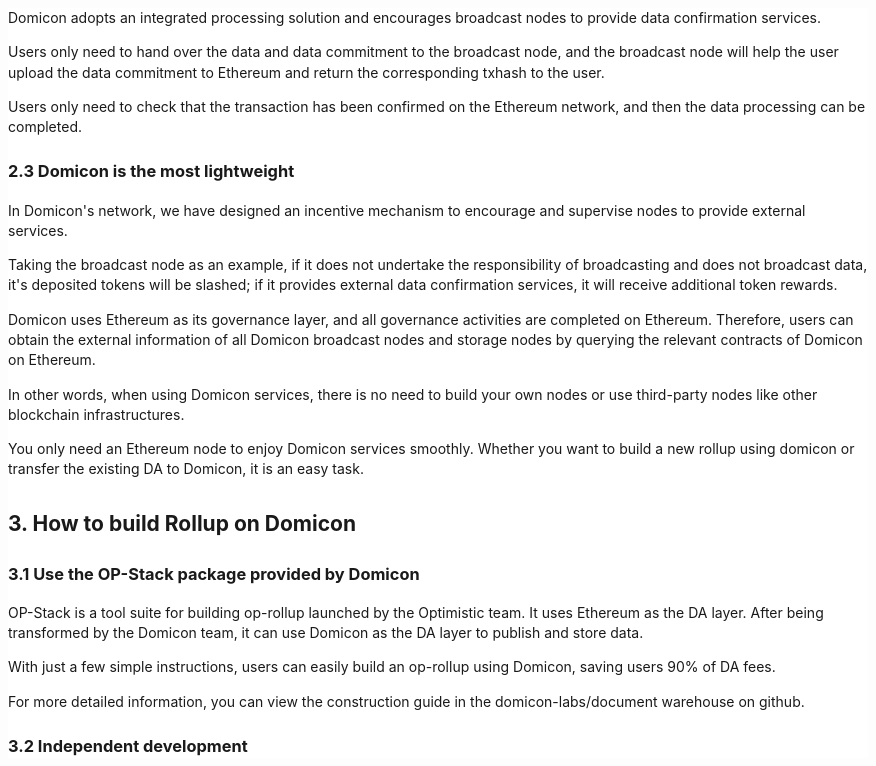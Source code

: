 Domicon adopts an integrated processing solution and encourages broadcast nodes to provide data confirmation services.

Users only need to hand over the data and data commitment to the broadcast node, and the broadcast node will help the user upload the data commitment to Ethereum and return the corresponding txhash to the user.

Users only need to check that the transaction has been confirmed on the Ethereum network, and then the data processing can be completed.

### 2.3 Domicon is the most lightweight

In Domicon's network, we have designed an incentive mechanism to encourage and supervise nodes to provide external services. 

Taking the broadcast node as an example, if it does not undertake the responsibility of broadcasting and does not broadcast data, it's deposited tokens will be slashed; if it provides external data confirmation services, it will receive additional token rewards.

Domicon uses Ethereum as its governance layer, and all governance activities are completed on Ethereum. Therefore, users can obtain the external information of all Domicon broadcast nodes and storage nodes by querying the relevant contracts of Domicon on Ethereum.

In other words, when using Domicon services, there is no need to build your own nodes or use third-party nodes like other blockchain infrastructures.

You only need an Ethereum node to enjoy Domicon services smoothly. Whether you want to build a new rollup using domicon or transfer the existing DA to Domicon, it is an easy task.

## 3. How to build Rollup on Domicon

### 3.1 Use the OP-Stack package provided by Domicon

OP-Stack is a tool suite for building op-rollup launched by the Optimistic team. It uses Ethereum as the DA layer. After being transformed by the Domicon team, it can use Domicon as the DA layer to publish and store data.

With just a few simple instructions, users can easily build an op-rollup using Domicon, saving users 90% of DA fees.

For more detailed information, you can view the construction guide in the domicon-labs/document warehouse on github.

### 3.2 Independent development
